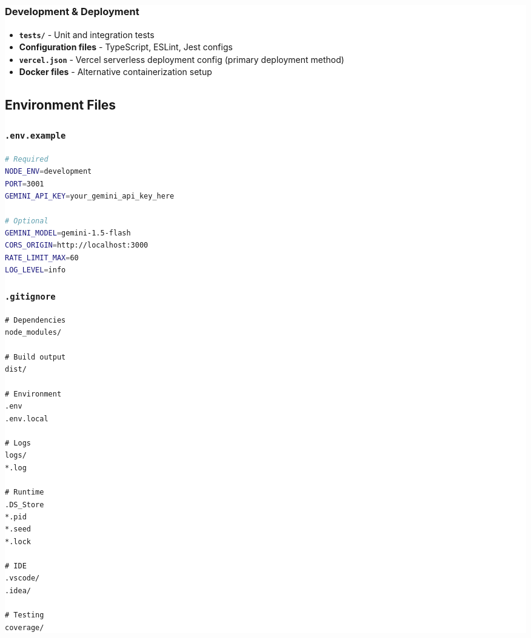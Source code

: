 ### Development & Deployment
- **`tests/`** - Unit and integration tests
- **Configuration files** - TypeScript, ESLint, Jest configs
- **`vercel.json`** - Vercel serverless deployment config (primary deployment method)
- **Docker files** - Alternative containerization setup

## Environment Files

### `.env.example`
```bash
# Required
NODE_ENV=development
PORT=3001
GEMINI_API_KEY=your_gemini_api_key_here

# Optional
GEMINI_MODEL=gemini-1.5-flash
CORS_ORIGIN=http://localhost:3000
RATE_LIMIT_MAX=60
LOG_LEVEL=info
```

### `.gitignore`
```
# Dependencies
node_modules/

# Build output
dist/

# Environment
.env
.env.local

# Logs
logs/
*.log

# Runtime
.DS_Store
*.pid
*.seed
*.lock

# IDE
.vscode/
.idea/

# Testing
coverage/
```
